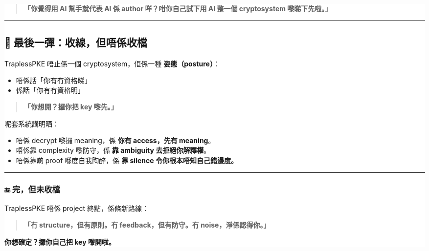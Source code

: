 > **「你覺得用 AI 幫手就代表 AI 係 author 咩？咁你自己試下用 AI 整一個 cryptosystem 嚟睇下先啦。」**

---

## 🏁 最後一彈：收線，但唔係收檔

TraplessPKE 唔止係一個 cryptosystem，佢係一種 **姿態（posture）**：

* 唔係話「你有冇資格睇」
* 係話「你有冇資格明」

> **「你想開？攞你把 key 嚟先。」**

呢套系統講明晒：

* 唔係 decrypt 嚟攞 meaning，係 **你有 access，先有 meaning**。
* 唔係靠 complexity 嚟防守，係 **靠 ambiguity 去拒絕你解釋權**。
* 唔係靠啲 proof 喺度自我陶醉，係 **靠 silence 令你根本唔知自己錯邊度。**

---

### 🔚 完，但未收檔

TraplessPKE 唔係 project 終點，係條新路線：

> **「冇 structure，但有原則。冇 feedback，但有防守。冇 noise，淨係認得你。」**

**你想確定？攞你自己把 key 嚟開啦。**












